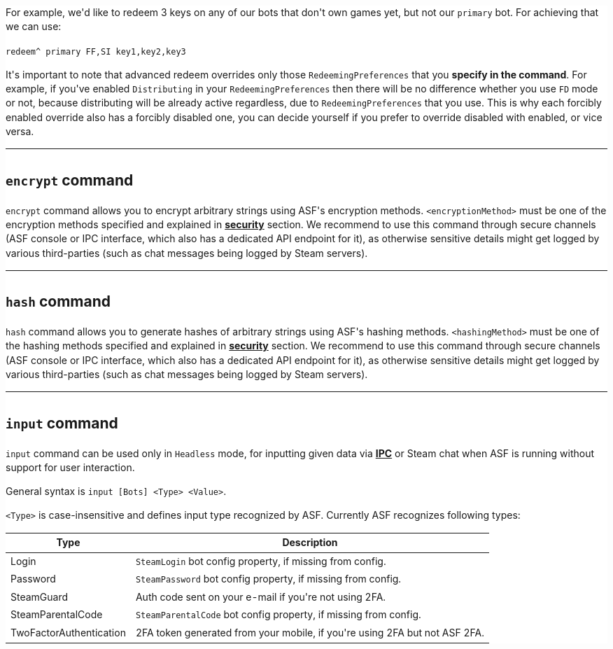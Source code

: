 For example, we'd like to redeem 3 keys on any of our bots that don't own games yet, but not our `primary` bot. For achieving that we can use:

`redeem^ primary FF,SI key1,key2,key3`

It's important to note that advanced redeem overrides only those `RedeemingPreferences` that you **specify in the command**. For example, if you've enabled `Distributing` in your `RedeemingPreferences` then there will be no difference whether you use `FD` mode or not, because distributing will be already active regardless, due to `RedeemingPreferences` that you use. This is why each forcibly enabled override also has a forcibly disabled one, you can decide yourself if you prefer to override disabled with enabled, or vice versa.

---

## `encrypt` command

`encrypt` command allows you to encrypt arbitrary strings using ASF's encryption methods. `<encryptionMethod>` must be one of the encryption methods specified and explained in **[security](https://github.com/JustArchiNET/ArchiSteamFarm/wiki/Security)** section. We recommend to use this command through secure channels (ASF console or IPC interface, which also has a dedicated API endpoint for it), as otherwise sensitive details might get logged by various third-parties (such as chat messages being logged by Steam servers).

---

## `hash` command

`hash` command allows you to generate hashes of arbitrary strings using ASF's hashing methods. `<hashingMethod>` must be one of the hashing methods specified and explained in **[security](https://github.com/JustArchiNET/ArchiSteamFarm/wiki/Security)** section. We recommend to use this command through secure channels (ASF console or IPC interface, which also has a dedicated API endpoint for it), as otherwise sensitive details might get logged by various third-parties (such as chat messages being logged by Steam servers).

---

## `input` command

`input` command can be used only in `Headless` mode, for inputting given data via **[IPC](https://github.com/JustArchiNET/ArchiSteamFarm/wiki/IPC)** or Steam chat when ASF is running without support for user interaction.

General syntax is `input [Bots] <Type> <Value>`.

`<Type>` is case-insensitive and defines input type recognized by ASF. Currently ASF recognizes following types:

| Type                    | Description                                                                |
| ----------------------- | -------------------------------------------------------------------------- |
| Login                   | `SteamLogin` bot config property, if missing from config.                  |
| Password                | `SteamPassword` bot config property, if missing from config.               |
| SteamGuard              | Auth code sent on your e-mail if you're not using 2FA.                     |
| SteamParentalCode       | `SteamParentalCode` bot config property, if missing from config.           |
| TwoFactorAuthentication | 2FA token generated from your mobile, if you're using 2FA but not ASF 2FA. |
